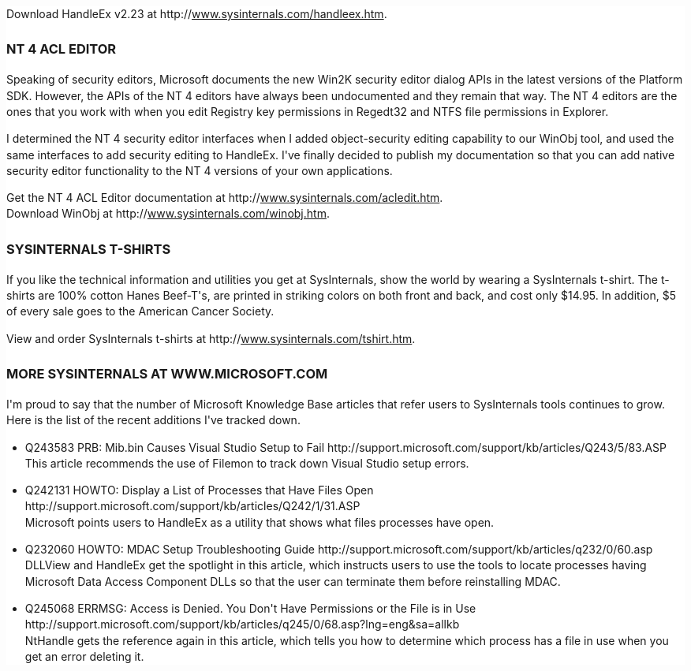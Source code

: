 Download HandleEx v2.23 at http<nolink>://www.sysinternals.com/handleex.htm.

### NT 4 ACL EDITOR

Speaking of security editors, Microsoft documents the new Win2K security editor dialog APIs in the latest versions of the Platform SDK. However, the APIs of the NT 4 editors have always been undocumented and they remain that way. The NT 4 editors are the ones that you work with when you edit Registry key permissions in Regedt32 and NTFS file permissions in Explorer.

I determined the NT 4 security editor interfaces when I added object-security editing capability to our WinObj tool, and used the same interfaces to add security editing to HandleEx. I've finally decided to publish my documentation so that you can add native security editor functionality to the NT 4 versions of your own applications.

Get the NT 4 ACL Editor documentation at http<nolink>://www.sysinternals.com/acledit.htm.  
Download WinObj at http<nolink>://www.sysinternals.com/winobj.htm.

### SYSINTERNALS T-SHIRTS

If you like the technical information and utilities you get at SysInternals, show the world by wearing a SysInternals t-shirt. The t-shirts are 100% cotton Hanes Beef-T's, are printed in striking colors on both front and back, and cost only $14.95. In addition, $5 of every sale goes to the American Cancer Society.

View and order SysInternals t-shirts at http<nolink>://www.sysinternals.com/tshirt.htm.


### MORE SYSINTERNALS AT WWW.MICROSOFT.COM

I'm proud to say that the number of Microsoft Knowledge Base articles that refer users to SysInternals tools continues to grow. Here is the list of the recent additions I've tracked down.

- Q243583 PRB: Mib.bin Causes Visual Studio Setup to Fail
  http<nolink>://support.microsoft.com/support/kb/articles/Q243/5/83.ASP  
  This article recommends the use of Filemon to track down Visual Studio
  setup errors.

- Q242131 HOWTO: Display a List of Processes that Have Files Open
  http<nolink>://support.microsoft.com/support/kb/articles/Q242/1/31.ASP  
  Microsoft points users to HandleEx as a utility that shows what files
  processes have open.

- Q232060 HOWTO: MDAC Setup Troubleshooting Guide
  http<nolink>://support.microsoft.com/support/kb/articles/q232/0/60.asp  
  DLLView and HandleEx get the spotlight in this article, which instructs
  users to use the tools to locate processes having Microsoft Data
  Access Component DLLs so that the user can terminate them
  before reinstalling MDAC.

- Q245068 ERRMSG: Access is Denied. You Don't Have Permissions or the
  File is in Use
  http<nolink>://support.microsoft.com/support/kb/articles/q245/0/68.asp?lng=eng&sa=allkb  
  NtHandle gets the reference again in this article, which tells you
  how to determine which process has a file in use when you get
  an error deleting it.
